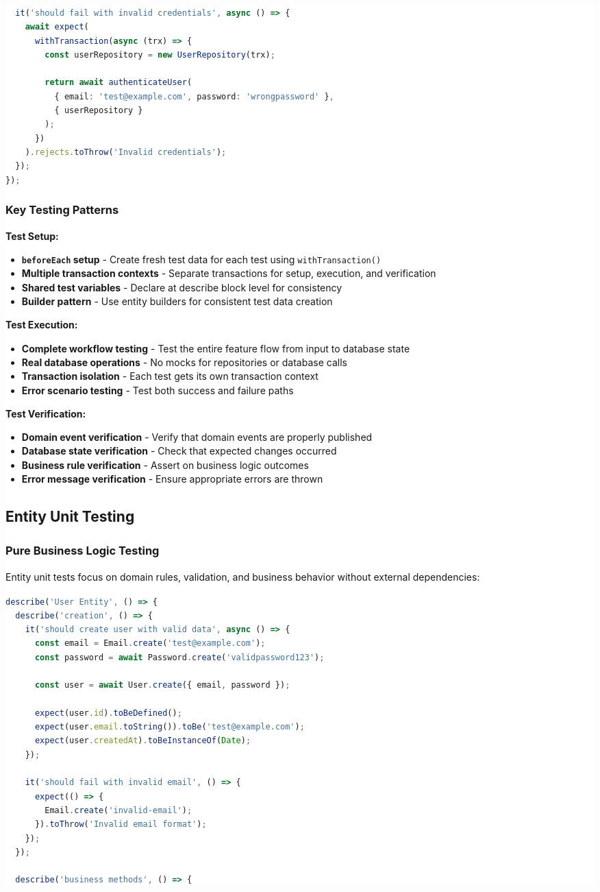 ```typescript
  it('should fail with invalid credentials', async () => {
    await expect(
      withTransaction(async (trx) => {
        const userRepository = new UserRepository(trx);

        return await authenticateUser(
          { email: 'test@example.com', password: 'wrongpassword' },
          { userRepository }
        );
      })
    ).rejects.toThrow('Invalid credentials');
  });
});
```

### Key Testing Patterns

**Test Setup:**
- **`beforeEach` setup** - Create fresh test data for each test using `withTransaction()`
- **Multiple transaction contexts** - Separate transactions for setup, execution, and verification
- **Shared test variables** - Declare at describe block level for consistency
- **Builder pattern** - Use entity builders for consistent test data creation

**Test Execution:**
- **Complete workflow testing** - Test the entire feature flow from input to database state
- **Real database operations** - No mocks for repositories or database calls
- **Transaction isolation** - Each test gets its own transaction context
- **Error scenario testing** - Test both success and failure paths

**Test Verification:**
- **Domain event verification** - Verify that domain events are properly published
- **Database state verification** - Check that expected changes occurred
- **Business rule verification** - Assert on business logic outcomes
- **Error message verification** - Ensure appropriate errors are thrown

## Entity Unit Testing

### Pure Business Logic Testing

Entity unit tests focus on domain rules, validation, and business behavior without external dependencies:

```typescript
describe('User Entity', () => {
  describe('creation', () => {
    it('should create user with valid data', async () => {
      const email = Email.create('test@example.com');
      const password = await Password.create('validpassword123');
      
      const user = await User.create({ email, password });
      
      expect(user.id).toBeDefined();
      expect(user.email.toString()).toBe('test@example.com');
      expect(user.createdAt).toBeInstanceOf(Date);
    });

    it('should fail with invalid email', () => {
      expect(() => {
        Email.create('invalid-email');
      }).toThrow('Invalid email format');
    });
  });

  describe('business methods', () => {
```